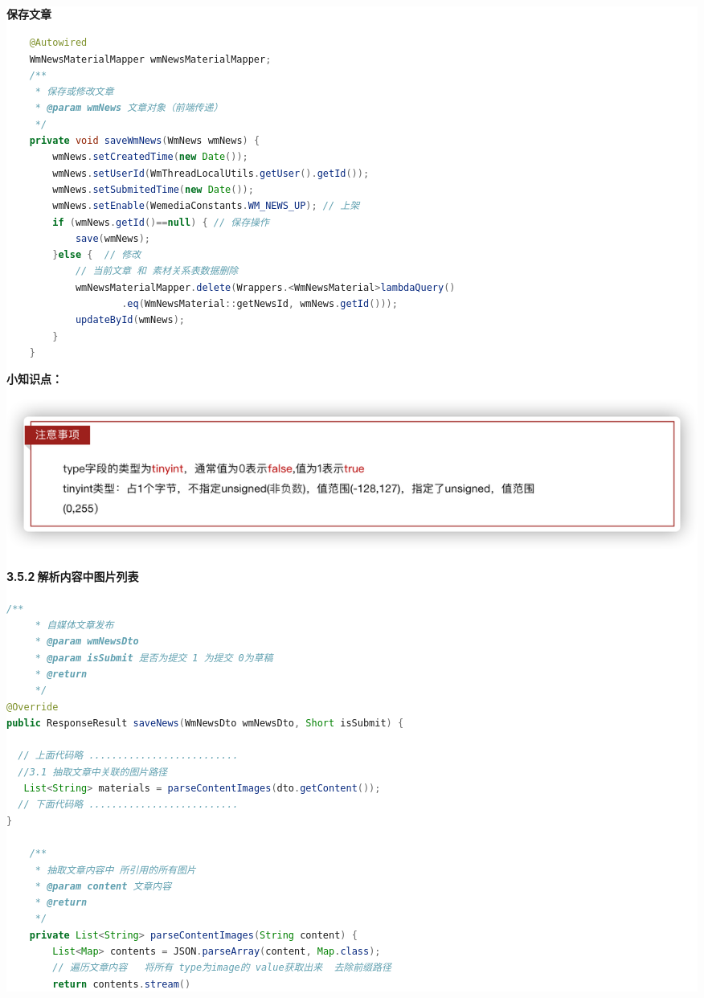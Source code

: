 **保存文章**

```java
	@Autowired
    WmNewsMaterialMapper wmNewsMaterialMapper;
    /**
     * 保存或修改文章
     * @param wmNews 文章对象（前端传递）
     */
    private void saveWmNews(WmNews wmNews) {
        wmNews.setCreatedTime(new Date());
        wmNews.setUserId(WmThreadLocalUtils.getUser().getId());
        wmNews.setSubmitedTime(new Date());
        wmNews.setEnable(WemediaConstants.WM_NEWS_UP); // 上架
        if (wmNews.getId()==null) { // 保存操作
            save(wmNews);
        }else {  // 修改
            // 当前文章 和 素材关系表数据删除
            wmNewsMaterialMapper.delete(Wrappers.<WmNewsMaterial>lambdaQuery()
                    .eq(WmNewsMaterial::getNewsId, wmNews.getId()));
            updateById(wmNews);
        }
    }
```

**小知识点：**

![image-20210113215032284](assets/image-20210113215032284.png)

#### 3.5.2 解析内容中图片列表

```java
/**
     * 自媒体文章发布
     * @param wmNewsDto
     * @param isSubmit 是否为提交 1 为提交 0为草稿
     * @return
     */
@Override
public ResponseResult saveNews(WmNewsDto wmNewsDto, Short isSubmit) {

  // 上面代码略 ..........................
  //3.1 抽取文章中关联的图片路径
   List<String> materials = parseContentImages(dto.getContent());
  // 下面代码略 ..........................
}	

	/**
     * 抽取文章内容中 所引用的所有图片
     * @param content 文章内容
     * @return
     */
    private List<String> parseContentImages(String content) {
        List<Map> contents = JSON.parseArray(content, Map.class);
        // 遍历文章内容   将所有 type为image的 value获取出来  去除前缀路径
        return contents.stream()
```
